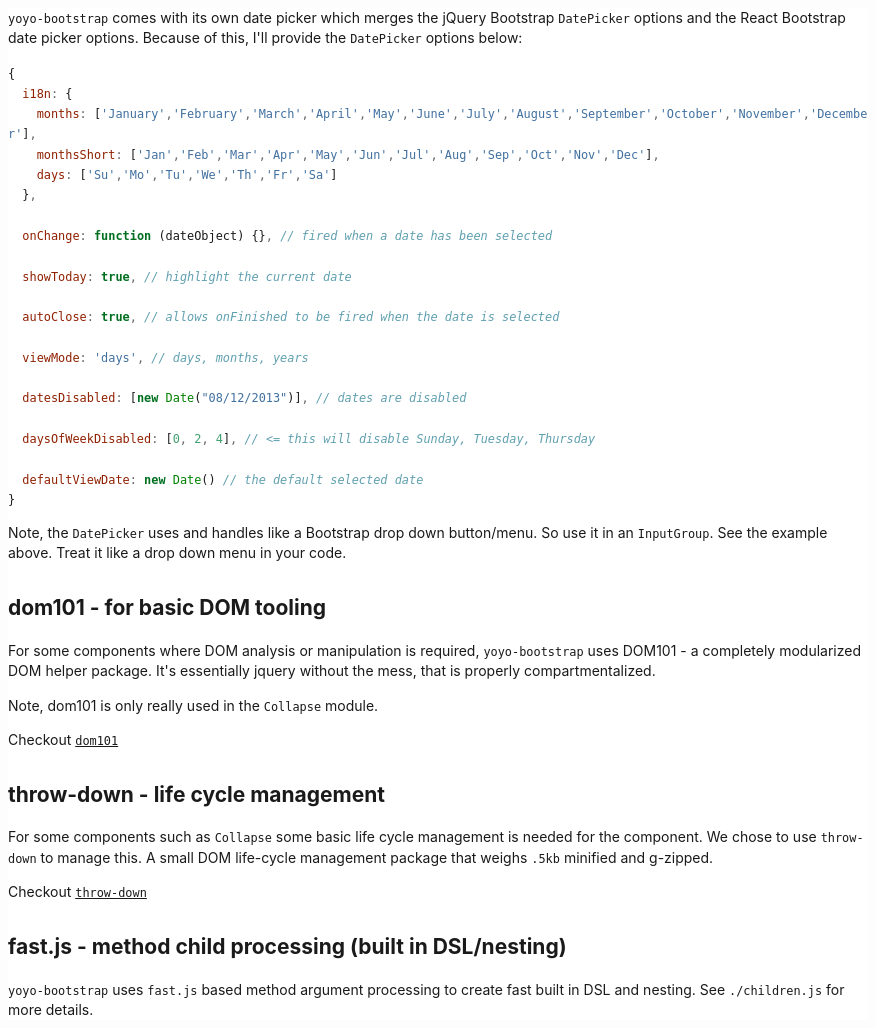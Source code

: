 `yoyo-bootstrap` comes with its own date picker which merges the jQuery Bootstrap `DatePicker` options and the React Bootstrap date picker options. Because of this, I'll provide the `DatePicker` options below:

```js
{
  i18n: {
    months: ['January','February','March','April','May','June','July','August','September','October','November','December'],
    monthsShort: ['Jan','Feb','Mar','Apr','May','Jun','Jul','Aug','Sep','Oct','Nov','Dec'],
    days: ['Su','Mo','Tu','We','Th','Fr','Sa']
  },

  onChange: function (dateObject) {}, // fired when a date has been selected

  showToday: true, // highlight the current date

  autoClose: true, // allows onFinished to be fired when the date is selected

  viewMode: 'days', // days, months, years

  datesDisabled: [new Date("08/12/2013")], // dates are disabled

  daysOfWeekDisabled: [0, 2, 4], // <= this will disable Sunday, Tuesday, Thursday

  defaultViewDate: new Date() // the default selected date
}
```

Note, the `DatePicker` uses and handles like a Bootstrap drop down button/menu. So use it in an `InputGroup`. See the example above. Treat it like a drop down menu in your code.

## dom101 - for basic DOM tooling

For some components where DOM analysis or manipulation is required, `yoyo-bootstrap` uses DOM101 - a completely modularized DOM helper package. It's essentially jquery without the mess, that is properly compartmentalized.

Note, dom101 is only really used in the `Collapse` module.

Checkout <a href="https://github.com/rstacruz/dom101">`dom101`</a>

## throw-down - life cycle management

For some components such as `Collapse` some basic life cycle management is needed for the component. We chose to use `throw-down` to manage this. A small DOM life-cycle management package that weighs `.5kb` minified and g-zipped.

Checkout <a href="https://github.com/silentcicero/throw-down">`throw-down`</a>

## fast.js - method child processing (built in DSL/nesting)

`yoyo-bootstrap` uses `fast.js` based method argument processing to create fast built in DSL and nesting. See `./children.js` for more details.
